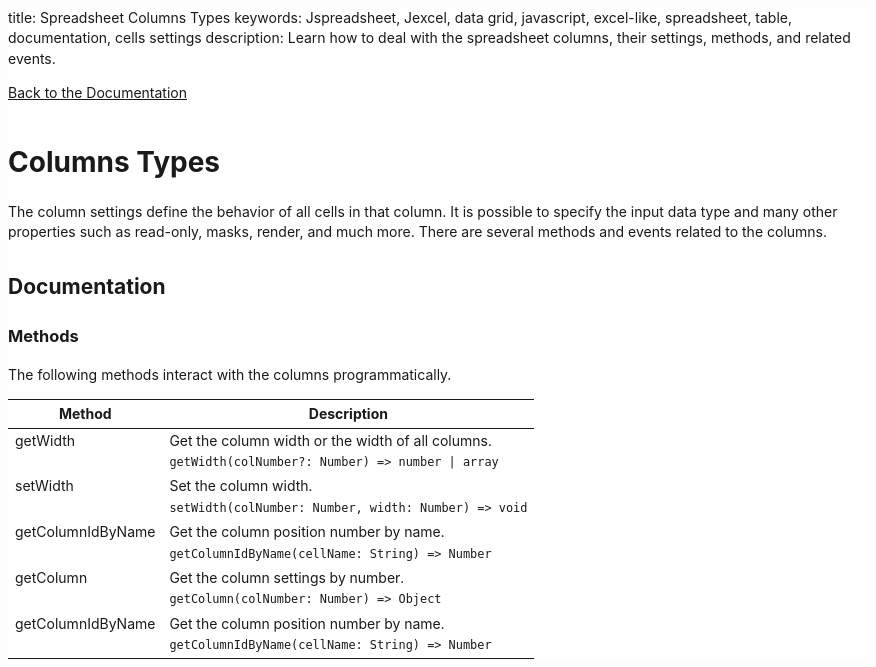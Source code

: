title: Spreadsheet Columns Types
keywords: Jspreadsheet, Jexcel, data grid, javascript, excel-like, spreadsheet, table, documentation, cells settings
description: Learn how to deal with the spreadsheet columns, their settings, methods, and related events.

[Back to the Documentation](/docs/v8 "Back to the documentation section")

# Columns Types

The column settings define the behavior of all cells in that column. It is possible to specify the input data type and many other properties such as read-only, masks, render, and much more. There are several methods and events related to the columns.  

## Documentation

### Methods

The following methods interact with the columns programmatically.

| Method             | Description                                                                                                                                                                                                                                                                                                                                                                                                                                                                                                                                                                                                                                                                               |
| -------------------|-------------------------------------------------------------------------------------------------------------------------------------------------------------------------------------------------------------------------------------------------------------------------------------------------------------------------------------------------------------------------------------------------------------------------------------------------------------------------------------------------------------------------------------------------------------------------------------------------------------------------------------------------------------------------------------------|
| getWidth           | Get the column width or the width of all columns.<br/>`getWidth(colNumber?: Number) => number \| array`                                                                                                                                                                                                                                                                                                                                                                                                                                                                                                                                                                                  |
| setWidth           | Set the column width.<br/>`setWidth(colNumber: Number, width: Number) => void`                                                                                                                                                                                                                                                                                                                                                                                                                                                                                                                                                                                                            |
| getColumnIdByName  | Get the column position number by name.<br/>`getColumnIdByName(cellName: String) => Number`                                                                                                                                                                                                                                                                                                                                                                                                                                                                                                                                                                                               |
| getColumn          | Get the column settings by number.<br/>`getColumn(colNumber: Number) => Object`                                                                                                                                                                                                                                                                                                                                                                                                                                                                                                                                                                                                           |
| getColumnIdByName  | Get the column position number by name.<br/>`getColumnIdByName(cellName: String) => Number`                                                                                                                                                                                                                                                                                                                                                                                                                                                                                                                                                                                               |